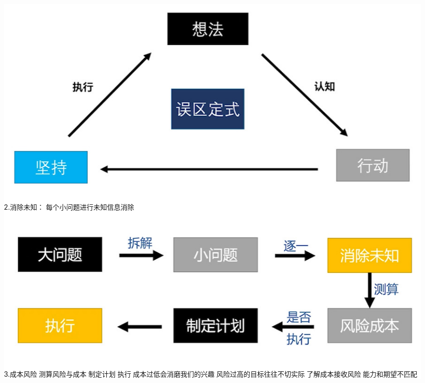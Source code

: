![An image](./images/ARTS-week-03-2.jpg)

2.消除未知：
每个小问题进行未知信息消除

![An image](./images/ARTS-week-03-3.jpg)

3.成本风险
测算风险与成本
制定计划
执行
成本过低会消磨我们的兴趣
风险过高的目标往往不切实际
了解成本接收风险 能力和期望不匹配

